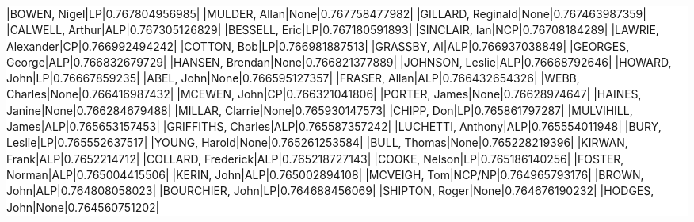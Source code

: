 |BOWEN, Nigel|LP|0.767804956985|
|MULDER, Allan|None|0.767758477982|
|GILLARD, Reginald|None|0.767463987359|
|CALWELL, Arthur|ALP|0.767305126829|
|BESSELL, Eric|LP|0.767180591893|
|SINCLAIR, Ian|NCP|0.76708184289|
|LAWRIE, Alexander|CP|0.766992494242|
|COTTON, Bob|LP|0.766981887513|
|GRASSBY, Al|ALP|0.766937038849|
|GEORGES, George|ALP|0.766832679729|
|HANSEN, Brendan|None|0.766821377889|
|JOHNSON, Leslie|ALP|0.76668792646|
|HOWARD, John|LP|0.76667859235|
|ABEL, John|None|0.766595127357|
|FRASER, Allan|ALP|0.766432654326|
|WEBB, Charles|None|0.766416987432|
|MCEWEN, John|CP|0.766321041806|
|PORTER, James|None|0.76628974647|
|HAINES, Janine|None|0.766284679488|
|MILLAR, Clarrie|None|0.765930147573|
|CHIPP, Don|LP|0.765861797287|
|MULVIHILL, James|ALP|0.765653157453|
|GRIFFITHS, Charles|ALP|0.765587357242|
|LUCHETTI, Anthony|ALP|0.765554011948|
|BURY, Leslie|LP|0.765552637517|
|YOUNG, Harold|None|0.765261253584|
|BULL, Thomas|None|0.765228219396|
|KIRWAN, Frank|ALP|0.7652214712|
|COLLARD, Frederick|ALP|0.765218727143|
|COOKE, Nelson|LP|0.765186140256|
|FOSTER, Norman|ALP|0.765004415506|
|KERIN, John|ALP|0.765002894108|
|MCVEIGH, Tom|NCP/NP|0.764965793176|
|BROWN, John|ALP|0.764808058023|
|BOURCHIER, John|LP|0.764688456069|
|SHIPTON, Roger|None|0.764676190232|
|HODGES, John|None|0.764560751202|